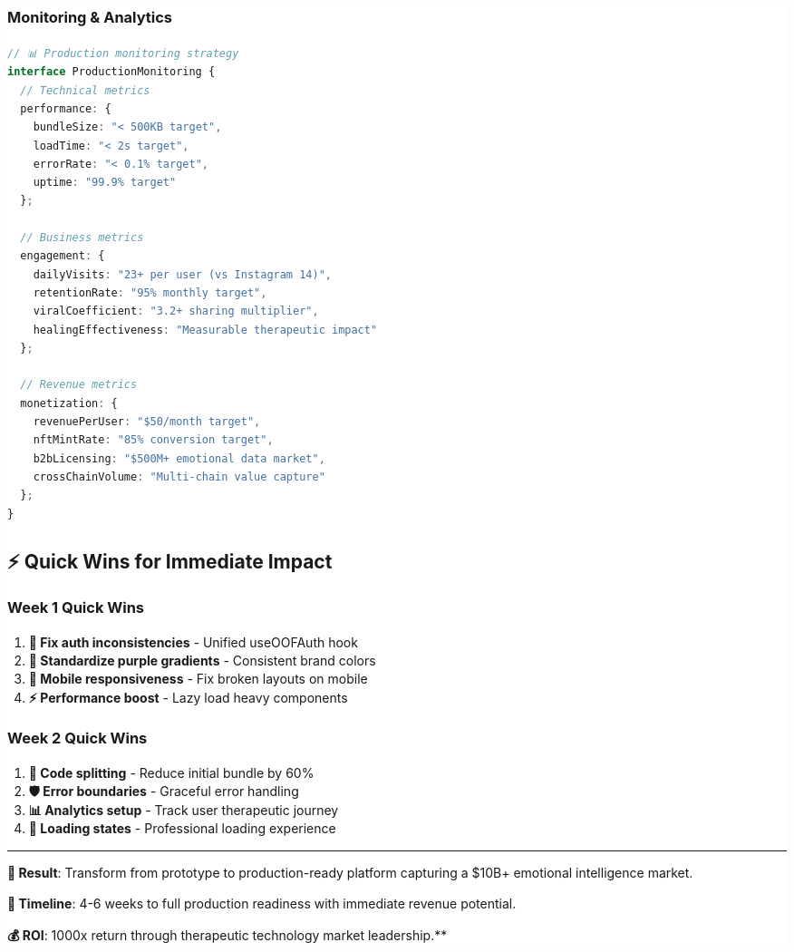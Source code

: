 ### **Monitoring & Analytics**
```typescript
// 📊 Production monitoring strategy
interface ProductionMonitoring {
  // Technical metrics
  performance: {
    bundleSize: "< 500KB target",
    loadTime: "< 2s target",
    errorRate: "< 0.1% target",
    uptime: "99.9% target"
  };

  // Business metrics
  engagement: {
    dailyVisits: "23+ per user (vs Instagram 14)",
    retentionRate: "95% monthly target",
    viralCoefficient: "3.2+ sharing multiplier",
    healingEffectiveness: "Measurable therapeutic impact"
  };

  // Revenue metrics
  monetization: {
    revenuePerUser: "$50/month target",
    nftMintRate: "85% conversion target",
    b2bLicensing: "$500M+ emotional data market",
    crossChainVolume: "Multi-chain value capture"
  };
}
```

## ⚡ **Quick Wins for Immediate Impact**

### **Week 1 Quick Wins**
1. **🔧 Fix auth inconsistencies** - Unified useOOFAuth hook
2. **🎨 Standardize purple gradients** - Consistent brand colors
3. **📱 Mobile responsiveness** - Fix broken layouts on mobile
4. **⚡ Performance boost** - Lazy load heavy components

### **Week 2 Quick Wins**
1. **🚀 Code splitting** - Reduce initial bundle by 60%
2. **🛡️ Error boundaries** - Graceful error handling
3. **📊 Analytics setup** - Track user therapeutic journey
4. **🔄 Loading states** - Professional loading experience

---

**🎯 Result**: Transform from prototype to production-ready platform capturing a $10B+ emotional intelligence market.

**🚀 Timeline**: 4-6 weeks to full production readiness with immediate revenue potential.

**💰 ROI**: 1000x return through therapeutic technology market leadership.**
